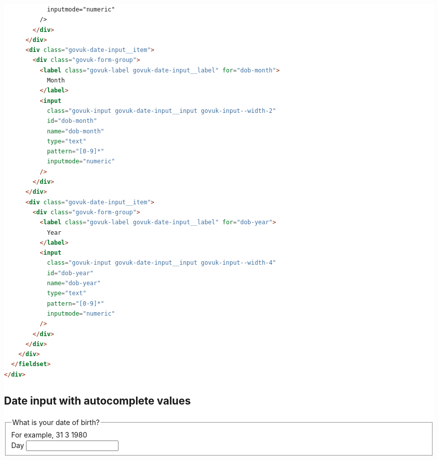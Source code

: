 ```html
            inputmode="numeric"
          />
        </div>
      </div>
      <div class="govuk-date-input__item">
        <div class="govuk-form-group">
          <label class="govuk-label govuk-date-input__label" for="dob-month">
            Month
          </label>
          <input
            class="govuk-input govuk-date-input__input govuk-input--width-2"
            id="dob-month"
            name="dob-month"
            type="text"
            pattern="[0-9]*"
            inputmode="numeric"
          />
        </div>
      </div>
      <div class="govuk-date-input__item">
        <div class="govuk-form-group">
          <label class="govuk-label govuk-date-input__label" for="dob-year">
            Year
          </label>
          <input
            class="govuk-input govuk-date-input__input govuk-input--width-4"
            id="dob-year"
            name="dob-year"
            type="text"
            pattern="[0-9]*"
            inputmode="numeric"
          />
        </div>
      </div>
    </div>
  </fieldset>
</div>
```

## Date input with autocomplete values

<div class="govuk-form-group lbh-form-group">
<fieldset class="govuk-fieldset" role="group" aria-describedby="dob-with-autocomplete-attribute-hint">
  <legend class="govuk-fieldset__legend">
    What is your date of birth?
  </legend>
  <span id="dob-with-autocomplete-attribute-hint" class="govuk-hint lbh-hint">
    For example, 31 3 1980
  </span>
  <div class="govuk-date-input lbh-date-input" id="dob-with-autocomplete-attribute">
    <div class="govuk-date-input__item">
      <div class="govuk-form-group">
        <label class="govuk-label govuk-date-input__label" for="dob-with-autocomplete-attribute-day">
          Day
        </label>
        <input class="govuk-input govuk-date-input__input govuk-input--width-2" id="dob-with-autocomplete-attribute-day" name="dob-with-autocomplete-day" type="text" autocomplete="bday-day" pattern="[0-9]*" inputmode="numeric" />
      </div>
    </div>
    <div class="govuk-date-input__item">
      <div class="govuk-form-group">